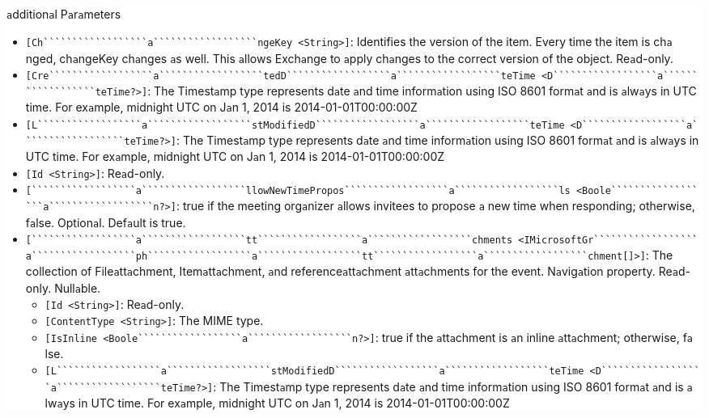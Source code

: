 ``````````````````a``````````````````ddition``````````````````a``````````````````l P``````````````````a``````````````````r``````````````````a``````````````````meters
  - `[Ch``````````````````a``````````````````ngeKey <String>]`: Identifies the version of the item. Every time the item is ch``````````````````a``````````````````nged, ch``````````````````a``````````````````ngeKey ch``````````````````a``````````````````nges ``````````````````a``````````````````s well. This ``````````````````a``````````````````llows Exch``````````````````a``````````````````nge to ``````````````````a``````````````````pply ch``````````````````a``````````````````nges to the correct version of the object. Re``````````````````a``````````````````d-only.
  - `[Cre``````````````````a``````````````````tedD``````````````````a``````````````````teTime <D``````````````````a``````````````````teTime?>]`: The Timest``````````````````a``````````````````mp type represents d``````````````````a``````````````````te ``````````````````a``````````````````nd time inform``````````````````a``````````````````tion using ISO 8601 form``````````````````a``````````````````t ``````````````````a``````````````````nd is ``````````````````a``````````````````lw``````````````````a``````````````````ys in UTC time. For ex``````````````````a``````````````````mple, midnight UTC on J``````````````````a``````````````````n 1, 2014 is 2014-01-01T00:00:00Z
  - `[L``````````````````a``````````````````stModifiedD``````````````````a``````````````````teTime <D``````````````````a``````````````````teTime?>]`: The Timest``````````````````a``````````````````mp type represents d``````````````````a``````````````````te ``````````````````a``````````````````nd time inform``````````````````a``````````````````tion using ISO 8601 form``````````````````a``````````````````t ``````````````````a``````````````````nd is ``````````````````a``````````````````lw``````````````````a``````````````````ys in UTC time. For ex``````````````````a``````````````````mple, midnight UTC on J``````````````````a``````````````````n 1, 2014 is 2014-01-01T00:00:00Z
  - `[Id <String>]`: Re``````````````````a``````````````````d-only.
  - `[``````````````````a``````````````````llowNewTimePropos``````````````````a``````````````````ls <Boole``````````````````a``````````````````n?>]`: true if the meeting org``````````````````a``````````````````nizer ``````````````````a``````````````````llows invitees to propose ``````````````````a`````````````````` new time when responding; otherwise, f``````````````````a``````````````````lse. Option``````````````````a``````````````````l. Def``````````````````a``````````````````ult is true.
  - `[``````````````````a``````````````````tt``````````````````a``````````````````chments <IMicrosoftGr``````````````````a``````````````````ph``````````````````a``````````````````tt``````````````````a``````````````````chment[]>]`: The collection of File``````````````````a``````````````````tt``````````````````a``````````````````chment, Item``````````````````a``````````````````tt``````````````````a``````````````````chment, ``````````````````a``````````````````nd reference``````````````````a``````````````````tt``````````````````a``````````````````chment ``````````````````a``````````````````tt``````````````````a``````````````````chments for the event. N``````````````````a``````````````````vig``````````````````a``````````````````tion property. Re``````````````````a``````````````````d-only. Null``````````````````a``````````````````ble.
    - `[Id <String>]`: Re``````````````````a``````````````````d-only.
    - `[ContentType <String>]`: The MIME type.
    - `[IsInline <Boole``````````````````a``````````````````n?>]`: true if the ``````````````````a``````````````````tt``````````````````a``````````````````chment is ``````````````````a``````````````````n inline ``````````````````a``````````````````tt``````````````````a``````````````````chment; otherwise, f``````````````````a``````````````````lse.
    - `[L``````````````````a``````````````````stModifiedD``````````````````a``````````````````teTime <D``````````````````a``````````````````teTime?>]`: The Timest``````````````````a``````````````````mp type represents d``````````````````a``````````````````te ``````````````````a``````````````````nd time inform``````````````````a``````````````````tion using ISO 8601 form``````````````````a``````````````````t ``````````````````a``````````````````nd is ``````````````````a``````````````````lw``````````````````a``````````````````ys in UTC time. For ex``````````````````a``````````````````mple, midnight UTC on J``````````````````a``````````````````n 1, 2014 is 2014-01-01T00:00:00Z
